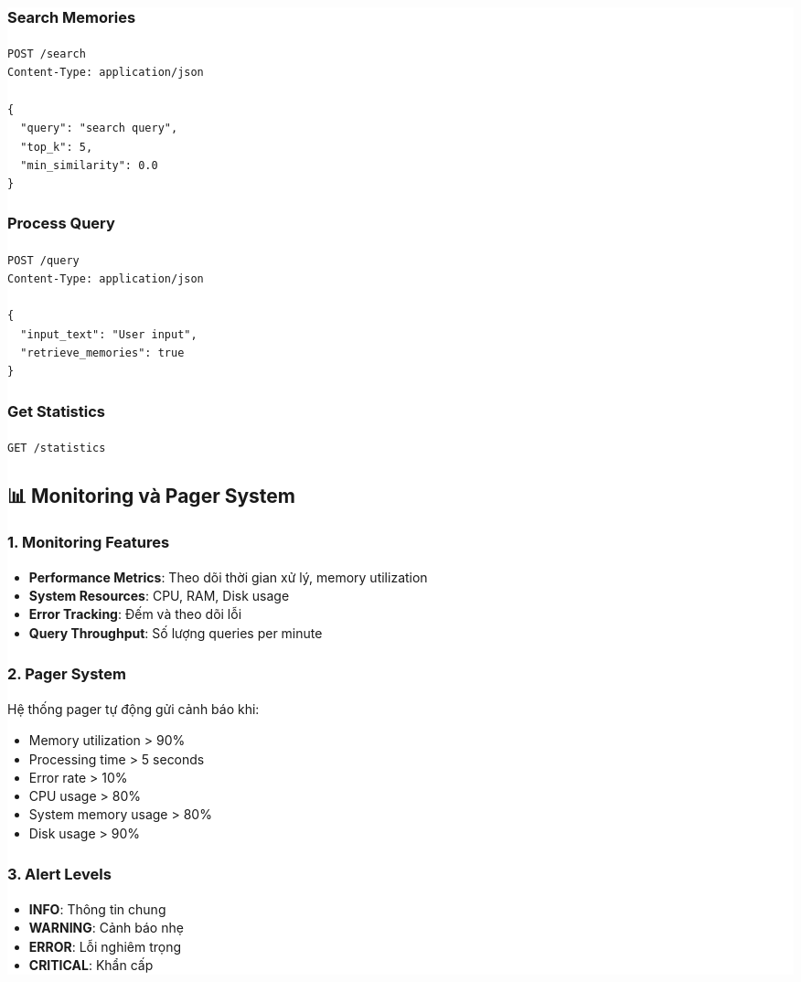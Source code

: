 ### Search Memories
```http
POST /search
Content-Type: application/json

{
  "query": "search query",
  "top_k": 5,
  "min_similarity": 0.0
}
```

### Process Query
```http
POST /query
Content-Type: application/json

{
  "input_text": "User input",
  "retrieve_memories": true
}
```

### Get Statistics
```http
GET /statistics
```

## 📊 Monitoring và Pager System

### 1. Monitoring Features

- **Performance Metrics**: Theo dõi thời gian xử lý, memory utilization
- **System Resources**: CPU, RAM, Disk usage
- **Error Tracking**: Đếm và theo dõi lỗi
- **Query Throughput**: Số lượng queries per minute

### 2. Pager System

Hệ thống pager tự động gửi cảnh báo khi:

- Memory utilization > 90%
- Processing time > 5 seconds
- Error rate > 10%
- CPU usage > 80%
- System memory usage > 80%
- Disk usage > 90%

### 3. Alert Levels

- **INFO**: Thông tin chung
- **WARNING**: Cảnh báo nhẹ
- **ERROR**: Lỗi nghiêm trọng
- **CRITICAL**: Khẩn cấp
